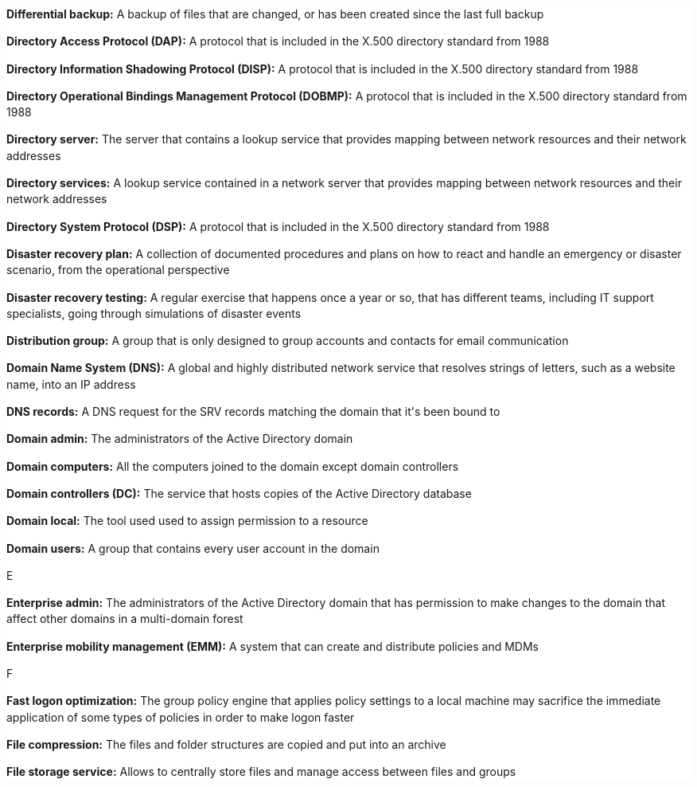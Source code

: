 **Differential backup:** A backup of files that are changed, or has been created since the last full backup

**Directory Access Protocol (DAP):** A protocol that is included in the X.500 directory standard from 1988 

**Directory Information Shadowing Protocol (DISP):** A protocol that is included in the X.500 directory standard from 1988

**Directory Operational Bindings Management Protocol (DOBMP):** A protocol that is included in the X.500 directory standard from 1988

**Directory server:** The server that contains a lookup service that provides mapping between network resources and their network addresses

**Directory services:** A lookup service contained in a network server that provides mapping between network resources and their network addresses

**Directory System Protocol (DSP):** A protocol that is included in the X.500 directory standard from 1988

**Disaster recovery plan:** A collection of documented procedures and plans on how to react and handle an emergency or disaster scenario, from the operational perspective 

**Disaster recovery testing:** A regular exercise that happens once a year or so, that has different teams, including IT support specialists, going through simulations of disaster events

**Distribution group:** A group that is only designed to group accounts and contacts for email communication

**Domain Name System (DNS):** A global and highly distributed network service that resolves strings of letters, such as a website name, into an IP address

**DNS records:** A DNS request for the SRV records matching the domain that it's been bound to

**Domain admin:** The administrators of the Active Directory domain

**Domain computers:** All the computers joined to the domain except domain controllers

**Domain controllers (DC):** The service that hosts copies of the Active Directory database

**Domain local:** The tool used used to assign permission to a resource

**Domain users:** A group that contains every user account in the domain

E

**Enterprise admin:** The administrators of the Active Directory domain that has permission to make changes to the domain that affect other domains in a multi-domain forest

**Enterprise mobility management (EMM):** A system that can create and distribute policies and MDMs

F

**Fast logon optimization:** The group policy engine that applies policy settings to a local machine may sacrifice the immediate application of some types of policies in order to make logon faster

**File compression:** The files and folder structures are copied and put into an archive

**File storage service:** Allows to centrally store files and manage access between files and groups
